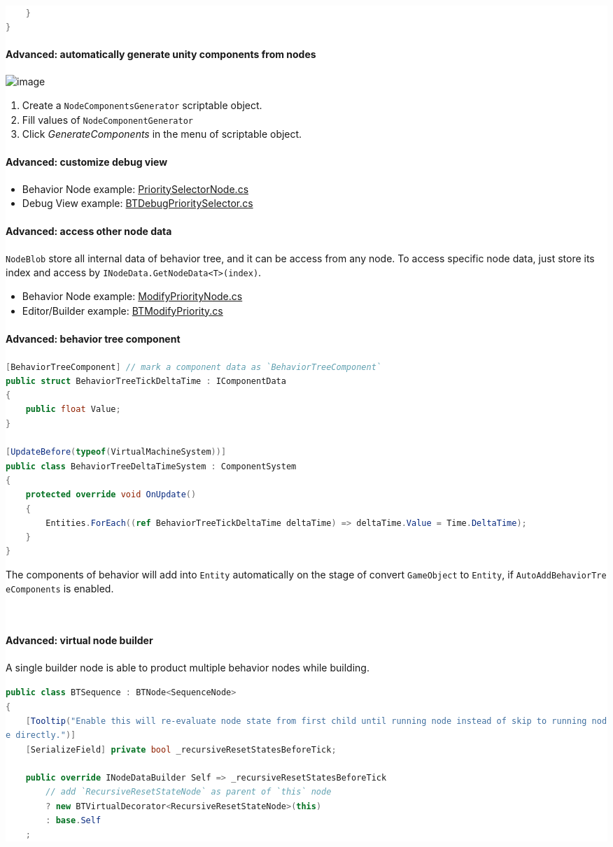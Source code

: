 ``` c#
    }
}
```

#### Advanced: automatically generate unity components from nodes
<img width="692" alt="image" src="https://user-images.githubusercontent.com/683655/88620751-56218100-d0d1-11ea-9a88-e9b2dfeee252.png">

1. Create a `NodeComponentsGenerator` scriptable object.
2. Fill values of `NodeComponentGenerator`
3. Click *GenerateComponents* in the menu of scriptable object.

#### Advanced: customize debug view
- Behavior Node example: [PrioritySelectorNode.cs](Packages/essential/Runtime/Nodes/Composites/PrioritySelectorNode.cs)
- Debug View example: [BTDebugPrioritySelector.cs](Packages/debug.component-viewer/Runtime/BTDebugPrioritySelector.cs)

#### Advanced: access other node data
`NodeBlob` store all internal data of behavior tree, and it can be access from any node.
To access specific node data, just store its index and access by `INodeData.GetNodeData<T>(index)`.
- Behavior Node example: [ModifyPriorityNode.cs](Packages/essential/Runtime/Nodes/Actions/ModifyPriorityNode.cs)
- Editor/Builder example: [BTModifyPriority.cs](Packages/builder.component/Runtime/Components/BTModifyPriority.cs)

#### Advanced: behavior tree component
``` c#
[BehaviorTreeComponent] // mark a component data as `BehaviorTreeComponent`
public struct BehaviorTreeTickDeltaTime : IComponentData
{
    public float Value;
}

[UpdateBefore(typeof(VirtualMachineSystem))]
public class BehaviorTreeDeltaTimeSystem : ComponentSystem
{
    protected override void OnUpdate()
    {
        Entities.ForEach((ref BehaviorTreeTickDeltaTime deltaTime) => deltaTime.Value = Time.DeltaTime);
    }
}
```
The components of behavior will add into `Entity` automatically on the stage of convert `GameObject` to `Entity`, if `AutoAddBehaviorTreeComponents` is enabled.

<img width="600" alt="" src="https://user-images.githubusercontent.com/683655/72411453-d7549e80-37a5-11ea-925a-b3949180dd16.png" />

#### Advanced: virtual node builder
A single builder node is able to product multiple behavior nodes while building.
``` C#
public class BTSequence : BTNode<SequenceNode>
{
    [Tooltip("Enable this will re-evaluate node state from first child until running node instead of skip to running node directly.")]
    [SerializeField] private bool _recursiveResetStatesBeforeTick;

    public override INodeDataBuilder Self => _recursiveResetStatesBeforeTick
        // add `RecursiveResetStateNode` as parent of `this` node
        ? new BTVirtualDecorator<RecursiveResetStateNode>(this)
        : base.Self
    ;
```